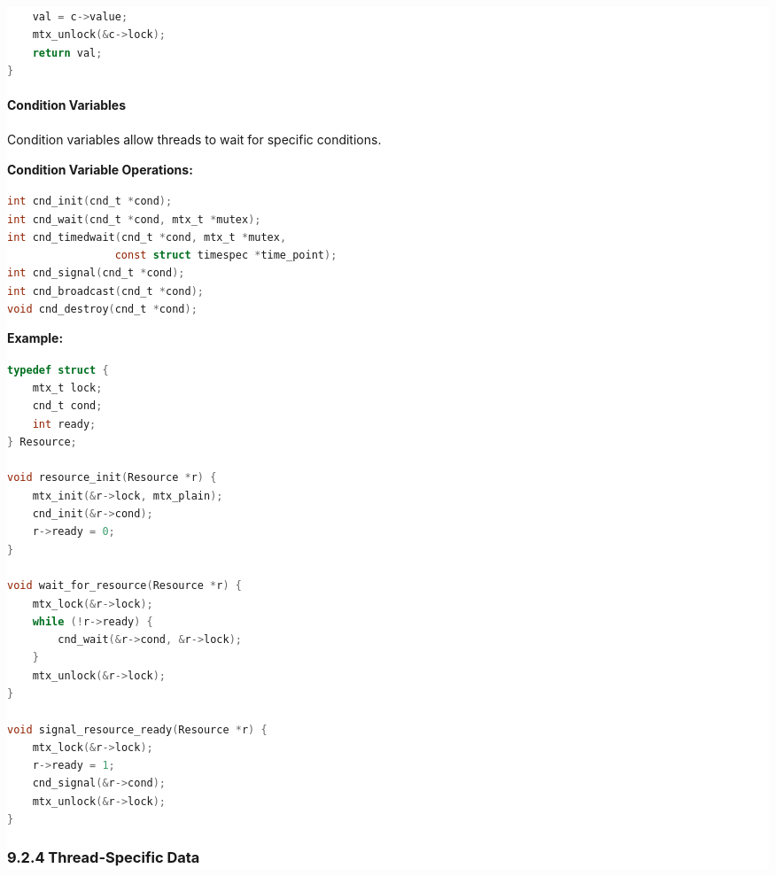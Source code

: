 ```c
    val = c->value;
    mtx_unlock(&c->lock);
    return val;
}
```

#### Condition Variables

Condition variables allow threads to wait for specific conditions.

**Condition Variable Operations:**
```c
int cnd_init(cnd_t *cond);
int cnd_wait(cnd_t *cond, mtx_t *mutex);
int cnd_timedwait(cnd_t *cond, mtx_t *mutex, 
                 const struct timespec *time_point);
int cnd_signal(cnd_t *cond);
int cnd_broadcast(cnd_t *cond);
void cnd_destroy(cnd_t *cond);
```

**Example:**
```c
typedef struct {
    mtx_t lock;
    cnd_t cond;
    int ready;
} Resource;

void resource_init(Resource *r) {
    mtx_init(&r->lock, mtx_plain);
    cnd_init(&r->cond);
    r->ready = 0;
}

void wait_for_resource(Resource *r) {
    mtx_lock(&r->lock);
    while (!r->ready) {
        cnd_wait(&r->cond, &r->lock);
    }
    mtx_unlock(&r->lock);
}

void signal_resource_ready(Resource *r) {
    mtx_lock(&r->lock);
    r->ready = 1;
    cnd_signal(&r->cond);
    mtx_unlock(&r->lock);
}
```

### 9.2.4 Thread-Specific Data
